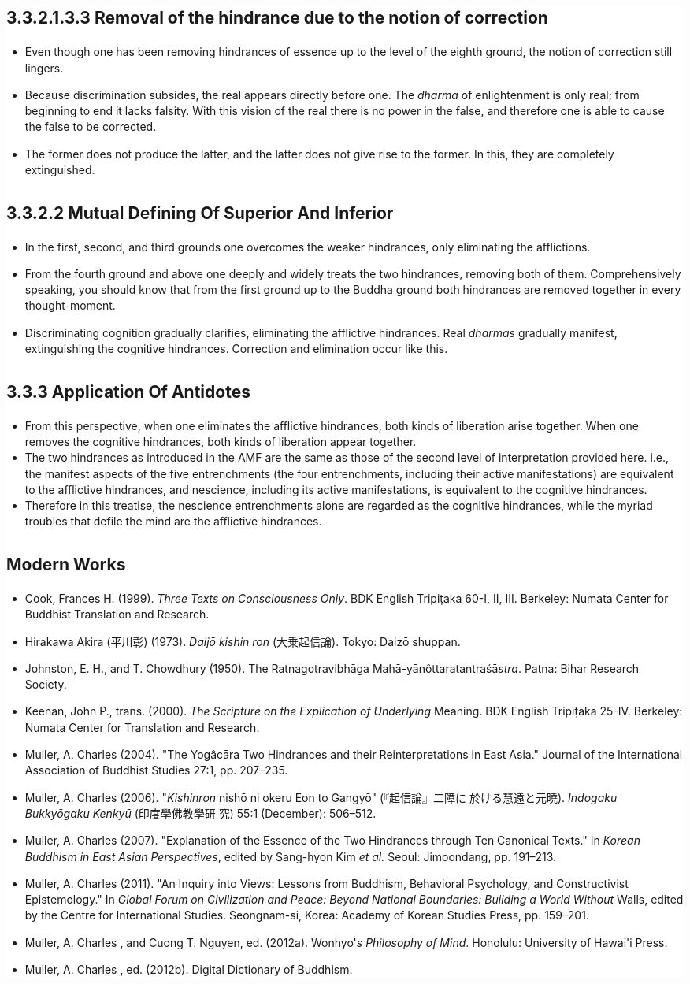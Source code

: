 
## 3.3.2.1.3.3 Removal of the hindrance due to the notion of correction

* Even though one has been removing hindrances of essence up to the level of the eighth ground, the notion of correction still lingers.
* Because discrimination subsides, the real appears directly before one. The *dharma* of enlightenment is only real; from beginning to end it lacks falsity. With this vision of the real there is no power in the false, and therefore one is able to cause the false to be corrected.

* The former does not produce the latter, and the latter does not give rise to the former. In this, they are completely extinguished. 


## 3.3.2.2 Mutual Defining Of Superior And Inferior

* In the first, second, and third grounds one overcomes the weaker hindrances, only eliminating the afflictions.
* From the fourth ground and above one deeply and widely treats the two hindrances, removing both of them. Comprehensively speaking, you should know that from the first ground up to the Buddha ground both hindrances are removed together in every thought-moment.

* Discriminating cognition gradually clarifies, eliminating the afflictive hindrances. Real *dharmas* gradually manifest, extinguishing the cognitive hindrances. Correction and elimination occur like this. 


## 3.3.3 Application Of Antidotes

* From this perspective, when one eliminates the afflictive hindrances, both kinds of liberation arise together. When one removes the cognitive hindrances, both kinds of liberation appear together.
* The two hindrances as introduced in the AMF are the same as those of the second level of interpretation provided here. i.e., the manifest aspects of the five entrenchments (the four entrenchments, including their active manifestations) are equivalent to the afflictive hindrances, and nescience, including its active manifestations, is equivalent to the cognitive hindrances.
* Therefore in this treatise, the nescience entrenchments alone are regarded as the cognitive hindrances, while the myriad troubles that defile the mind are the afflictive hindrances. 




## Modern Works

* Cook, Frances H. (1999). *Three Texts on Consciousness Only*. BDK English Tripiṭaka 60-I, II, III. Berkeley: Numata Center for Buddhist Translation and Research. 
* Hirakawa Akira (平川彰) (1973). *Daijō kishin ron* (大乗起信論). Tokyo: Daizō shuppan. 
* Johnston, E. H., and T. Chowdhury (1950). The Ratnagotravibhāga Mahā-yānôttaratantraśā*stra*. Patna: Bihar Research Society. 
* Keenan, John P., trans. (2000). *The Scripture on the Explication of Underlying* Meaning. BDK English Tripiṭaka 25-IV. Berkeley: Numata Center for Translation and Research. 
* Muller, A. Charles (2004). "The Yogâcāra Two Hindrances and their Reinterpretations in East Asia." Journal of the International Association of Buddhist Studies 27:1, pp. 207–235. 

* Muller, A. Charles (2006). "*Kishinron* nishō ni okeru Eon to Gangyō" (『起信論』二障に 於ける慧遠と元曉). *Indogaku Bukkyōgaku Kenkyū* (印度學佛教學研 究) 55:1 (December): 506–512.
* Muller, A. Charles (2007). "Explanation of the Essence of the Two Hindrances through Ten Canonical Texts." In *Korean Buddhism in East Asian Perspectives*, edited by Sang-hyon Kim *et al.* Seoul: Jimoondang, pp. 191–213. 
* Muller, A. Charles (2011). "An Inquiry into Views: Lessons from Buddhism, Behavioral Psychology, and Constructivist Epistemology." In *Global Forum on Civilization and Peace: Beyond National Boundaries: Building a World Without* Walls, edited by the Centre for International Studies. Seongnam-si, Korea: Academy of Korean Studies Press, pp. 159–201. 
* Muller, A. Charles , and Cuong T. Nguyen, ed. (2012a). Wonhyo'*s Philosophy of Mind*. Honolulu: University of Hawai'i Press. 
* Muller, A. Charles , ed. (2012b). Digital Dictionary of Buddhism. 
